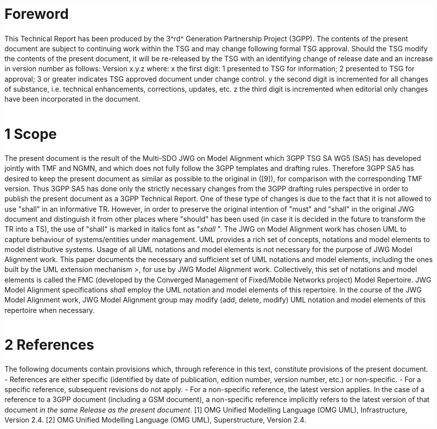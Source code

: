 # Foreword
This Technical Report has been produced by the 3^rd^ Generation Partnership
Project (3GPP).
The contents of the present document are subject to continuing work within the
TSG and may change following formal TSG approval. Should the TSG modify the
contents of the present document, it will be re-released by the TSG with an
identifying change of release date and an increase in version number as
follows:
Version x.y.z
where:
x the first digit:
1 presented to TSG for information;
2 presented to TSG for approval;
3 or greater indicates TSG approved document under change control.
y the second digit is incremented for all changes of substance, i.e. technical
enhancements, corrections, updates, etc.
z the third digit is incremented when editorial only changes have been
incorporated in the document.
# 1 Scope
The present document is the result of the Multi-SDO JWG on Model Alignment
which 3GPP TSG SA WG5 (SA5) has developed jointly with TMF and NGMN, and which
does not fully follow the 3GPP templates and drafting rules.
Therefore 3GPP SA5 has desired to keep the present document as similar as
possible to the original in ([9]), for comparison with the corresponding TMF
version.
Thus 3GPP SA5 has done only the strictly necessary changes from the 3GPP
drafting rules perspective in order to publish the present document as a 3GPP
Technical Report. One of these type of changes is due to the fact that it is
not allowed to use \"shall\" in an informative TR. However, in order to
preserve the original intention of \"must\" and \"shall\" in the original JWG
document and distinguish it from other places where \"should\" has been used
(in case it is decided in the future to transform the TR into a TS), the use
of \"shall\" is marked in italics font as \"_shall_ \".
The JWG on Model Alignment work has chosen UML to capture behaviour of
systems/entities under management.
UML provides a rich set of concepts, notations and model elements to model
distributive systems. Usage of all UML notations and model elements is not
necessary for the purpose of JWG Model Alignment work. This paper documents
the necessary and sufficient set of UML notations and model elements,
including the ones built by the UML extension mechanism \>, for
use by JWG Model Alignment work. Collectively, this set of notations and model
elements is called the FMC (developed by the Converged Management of
Fixed/Mobile Networks project) Model Repertoire.
JWG Model Alignment specifications _shall_ employ the UML notation and model
elements of this repertoire. In the course of the JWG Model Alignment work,
JWG Model Alignment group may modify (add, delete, modify) UML notation and
model elements of this repertoire when necessary.
# 2 References
The following documents contain provisions which, through reference in this
text, constitute provisions of the present document.
\- References are either specific (identified by date of publication, edition
number, version number, etc.) or non‑specific.
\- For a specific reference, subsequent revisions do not apply.
\- For a non-specific reference, the latest version applies. In the case of a
reference to a 3GPP document (including a GSM document), a non-specific
reference implicitly refers to the latest version of that document _in the
same Release as the present document_.
[1] OMG Unified Modelling Language (OMG UML), Infrastructure, Version 2.4.
[2] OMG Unified Modelling Language (OMG UML), Superstructure, Version 2.4.